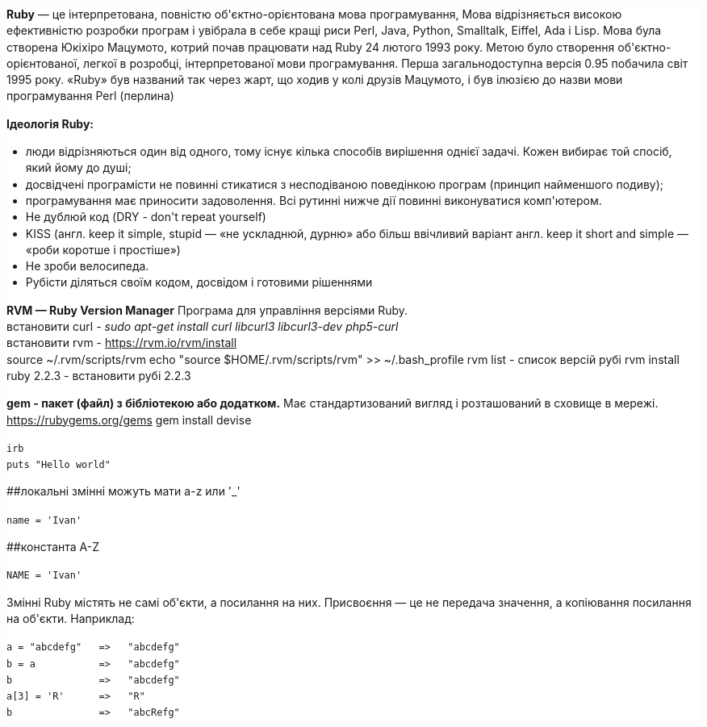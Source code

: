 **Ruby** — це інтерпретована, повністю об'єктно-орієнтована мова програмування, Мова відрізняється високою ефективністю розробки програм і увібрала в себе кращі риси Perl, Java, Python, Smalltalk, Eiffel, Ada і Lisp. Мова була створена Юкіхіро Мацумото, котрий почав працювати над Ruby 24 лютого 1993 року. Метою було створення об'єктно-орієнтованої, легкої в розробці, інтерпретованої мови програмування. Перша загальнодоступна версія 0.95 побачила світ 1995 року. «Ruby» був названий так через жарт, що ходив у колі друзів Мацумото, і був ілюзією до назви мови програмування Perl (перлина)



**Ідеологія Ruby:**
- люди відрізняються один від одного, тому існує кілька способів вирішення однієї задачі. Кожен вибирає той спосіб, який йому до душі; 
- досвідчені програмісти не повинні стикатися з несподіваною поведінкою програм (принцип найменшого подиву); 
- програмування має приносити задоволення. Всі рутинні нижче дії повинні виконуватися комп'ютером. 
- Не дублюй код (DRY - don't repeat yourself)
- KISS (англ. keep it simple, stupid — «не ускладнюй, дурню» або більш ввічливий варіант англ. keep it short and simple — «роби коротше і простіше»)
- Не зроби велосипеда. 
- Рубісти діляться своїм кодом, досвідом і готовими рішеннями

**RVM — Ruby Version Manager** Програма для управління версіями Ruby.     
встановити curl - *sudo apt-get install curl libcurl3 libcurl3-dev php5-curl*  
встановити rvm  - https://rvm.io/rvm/install   
source ~/.rvm/scripts/rvm
echo "source $HOME/.rvm/scripts/rvm" >> ~/.bash_profile
rvm list - список версій рубі 
rvm install ruby 2.2.3 - встановити рубі 2.2.3

**gem - пакет (файл) з бібліотекою або додатком.** Має стандартизований вигляд і розташований в сховище в мережі. https://rubygems.org/gems
gem install devise

```
irb
puts "Hello world"
```

##локальні змінні
можуть мати  a-z или '_'
```
name = 'Ivan'
```

##константа  A-Z
```
NAME = 'Ivan'
```

Змінні Ruby містять не самі об'єкти, а посилання на них. Присвоєння — це не передача значення, а копіювання посилання на об'єкти. Наприклад:
```
a = "abcdefg"   =>   "abcdefg"
b = a           =>   "abcdefg"
b               =>   "abcdefg"
a[3] = 'R'      =>   "R"
b               =>   "abcRefg"
```
